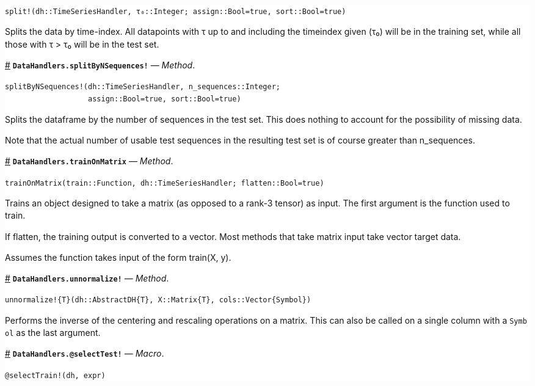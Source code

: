 

```
split!(dh::TimeSeriesHandler, τ₀::Integer; assign::Bool=true, sort::Bool=true)
```

Splits the data by time-index.  All datapoints with τ up to and including the timeindex given (τ₀) will be in the training set, while all those with τ > τ₀ will be in  the test set.

<a id='DataHandlers.splitByNSequences!-Tuple{DataHandlers.TimeSeriesHandler,Integer}' href='#DataHandlers.splitByNSequences!-Tuple{DataHandlers.TimeSeriesHandler,Integer}'>#</a>
**`DataHandlers.splitByNSequences!`** &mdash; *Method*.



```
splitByNSequences!(dh::TimeSeriesHandler, n_sequences::Integer;
                   assign::Bool=true, sort::Bool=true)
```

Splits the dataframe by the number of sequences in the test set.  This does nothing to account for the possibility of missing data.

Note that the actual number of usable test sequences in the resulting test set is of course greater than n_sequences.

<a id='DataHandlers.trainOnMatrix-Tuple{Function,DataHandlers.TimeSeriesHandler}' href='#DataHandlers.trainOnMatrix-Tuple{Function,DataHandlers.TimeSeriesHandler}'>#</a>
**`DataHandlers.trainOnMatrix`** &mdash; *Method*.



```
trainOnMatrix(train::Function, dh::TimeSeriesHandler; flatten::Bool=true)
```

Trains an object designed to take a matrix (as opposed to a rank-3 tensor) as input. The first argument is the function used to train.

If flatten, the training output is converted to a vector.  Most methods that take matrix input take vector target data.

Assumes the function takes input of the form train(X, y).

<a id='DataHandlers.unnormalize!-Tuple{DataHandlers.AbstractDH{T},Array{T,2},Array{Symbol,1}}' href='#DataHandlers.unnormalize!-Tuple{DataHandlers.AbstractDH{T},Array{T,2},Array{Symbol,1}}'>#</a>
**`DataHandlers.unnormalize!`** &mdash; *Method*.



```
unnormalize!{T}(dh::AbstractDH{T}, X::Matrix{T}, cols::Vector{Symbol})
```

Performs the inverse of the centering and rescaling operations on a matrix. This can also be called on a single column with a `Symbol` as the last argument.

<a id='DataHandlers.@selectTest!-Tuple{Any,Any}' href='#DataHandlers.@selectTest!-Tuple{Any,Any}'>#</a>
**`DataHandlers.@selectTest!`** &mdash; *Macro*.



```
@selectTrain!(dh, expr)
```
